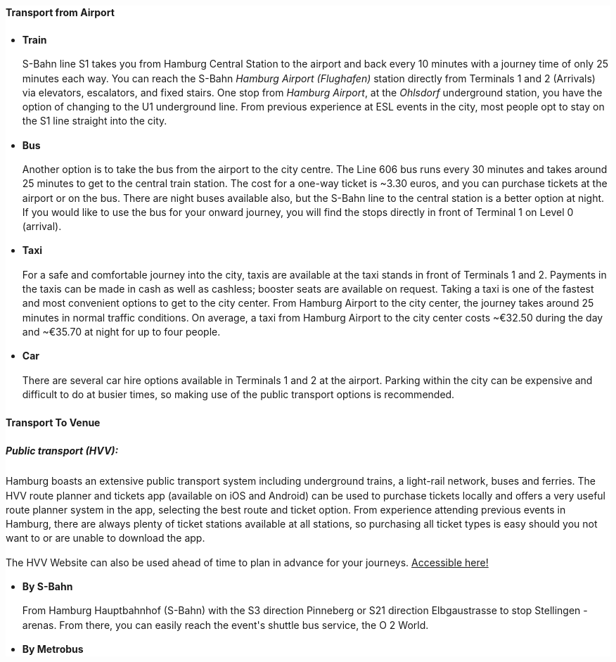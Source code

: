 #### Transport from Airport

- **Train**

  S-Bahn line S1 takes you from Hamburg Central Station to the airport and back every 10 minutes with a journey time of only 25 minutes each way. You can reach the S-Bahn _Hamburg Airport (Flughafen)_ station directly from Terminals 1 and 2 (Arrivals) via elevators, escalators, and fixed stairs. One stop from _Hamburg Airport_, at the _Ohlsdorf_ underground station, you have the option of changing to the U1 underground line. From previous experience at ESL events in the city, most people opt to stay on the S1 line straight into the city.

- **Bus**

  Another option is to take the bus from the airport to the city centre. The Line 606 bus runs every 30 minutes and takes around 25 minutes to get to the central train station. The cost for a one-way ticket is ~3.30 euros, and you can purchase tickets at the airport or on the bus. There are night buses available also, but the S-Bahn line to the central station is a better option at night. If you would like to use the bus for your onward journey, you will find the stops directly in front of Terminal 1 on Level 0 (arrival).

- **Taxi**

  For a safe and comfortable journey into the city, taxis are available at the taxi stands in front of Terminals 1 and 2. Payments in the taxis can be made in cash as well as cashless; booster seats are available on request. Taking a taxi is one of the fastest and most convenient options to get to the city center. From Hamburg Airport to the city center, the journey takes around 25 minutes in normal traffic conditions. On average, a taxi from Hamburg Airport to the city center costs ~€32.50 during the day and ~€35.70 at night for up to four people.

- **Car**

  There are several car hire options available in Terminals 1 and 2 at the airport. Parking within the city can be expensive and difficult to do at busier times, so making use of the public transport options is recommended.

#### Transport To Venue

##### Public transport (HVV):

Hamburg boasts an extensive public transport system including underground trains, a light-rail network, buses and ferries. The HVV route planner and tickets app (available on iOS and Android) can be used to purchase tickets locally and offers a very useful route planner system in the app, selecting the best route and ticket option. From experience attending previous events in Hamburg, there are always plenty of ticket stations available at all stations, so purchasing all ticket types is easy should you not want to or are unable to download the app.

The HVV Website can also be used ahead of time to plan in advance for your journeys. [Accessible here!](https://www.hvv.de/en/onlineshop)

- **By S-Bahn**

  From Hamburg Hauptbahnhof (S-Bahn) with the S3 direction Pinneberg or S21 direction Elbgaustrasse to stop Stellingen - arenas. From there, you can easily reach the event's shuttle bus service, the O 2 World.

- **By Metrobus**
